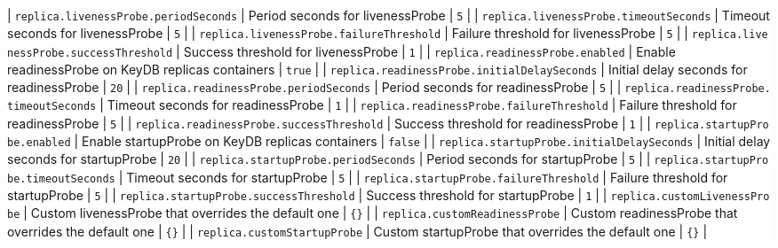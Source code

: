 | `replica.livenessProbe.periodSeconds`                       | Period seconds for livenessProbe                                                                                                                                                                                          | `5`                      |
| `replica.livenessProbe.timeoutSeconds`                      | Timeout seconds for livenessProbe                                                                                                                                                                                         | `5`                      |
| `replica.livenessProbe.failureThreshold`                    | Failure threshold for livenessProbe                                                                                                                                                                                       | `5`                      |
| `replica.livenessProbe.successThreshold`                    | Success threshold for livenessProbe                                                                                                                                                                                       | `1`                      |
| `replica.readinessProbe.enabled`                            | Enable readinessProbe on KeyDB replicas containers                                                                                                                                                                        | `true`                   |
| `replica.readinessProbe.initialDelaySeconds`                | Initial delay seconds for readinessProbe                                                                                                                                                                                  | `20`                     |
| `replica.readinessProbe.periodSeconds`                      | Period seconds for readinessProbe                                                                                                                                                                                         | `5`                      |
| `replica.readinessProbe.timeoutSeconds`                     | Timeout seconds for readinessProbe                                                                                                                                                                                        | `1`                      |
| `replica.readinessProbe.failureThreshold`                   | Failure threshold for readinessProbe                                                                                                                                                                                      | `5`                      |
| `replica.readinessProbe.successThreshold`                   | Success threshold for readinessProbe                                                                                                                                                                                      | `1`                      |
| `replica.startupProbe.enabled`                              | Enable startupProbe on KeyDB replicas containers                                                                                                                                                                          | `false`                  |
| `replica.startupProbe.initialDelaySeconds`                  | Initial delay seconds for startupProbe                                                                                                                                                                                    | `20`                     |
| `replica.startupProbe.periodSeconds`                        | Period seconds for startupProbe                                                                                                                                                                                           | `5`                      |
| `replica.startupProbe.timeoutSeconds`                       | Timeout seconds for startupProbe                                                                                                                                                                                          | `5`                      |
| `replica.startupProbe.failureThreshold`                     | Failure threshold for startupProbe                                                                                                                                                                                        | `5`                      |
| `replica.startupProbe.successThreshold`                     | Success threshold for startupProbe                                                                                                                                                                                        | `1`                      |
| `replica.customLivenessProbe`                               | Custom livenessProbe that overrides the default one                                                                                                                                                                       | `{}`                     |
| `replica.customReadinessProbe`                              | Custom readinessProbe that overrides the default one                                                                                                                                                                      | `{}`                     |
| `replica.customStartupProbe`                                | Custom startupProbe that overrides the default one                                                                                                                                                                        | `{}`                     |